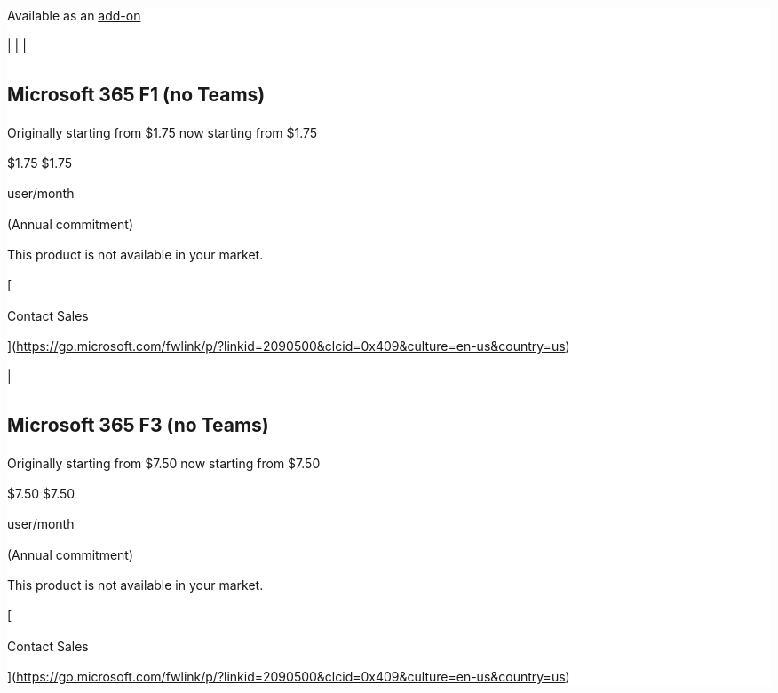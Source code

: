 Available as an [add-on](https://www.microsoft.com/en-us/microsoft-365/copilot/enterprise)













 |
|  | 

## Microsoft 365 F1 (no Teams)

Originally starting from $1.75 now starting from $1.75

$1.75 $1.75

user/month

(Annual commitment)

This product is not available in your market.

[

Contact Sales

](https://go.microsoft.com/fwlink/p/?linkid=2090500&clcid=0x409&culture=en-us&country=us)







 | 

## Microsoft 365 F3 (no Teams)

Originally starting from $7.50 now starting from $7.50

$7.50 $7.50

user/month

(Annual commitment)

This product is not available in your market.

[

Contact Sales

](https://go.microsoft.com/fwlink/p/?linkid=2090500&clcid=0x409&culture=en-us&country=us)






